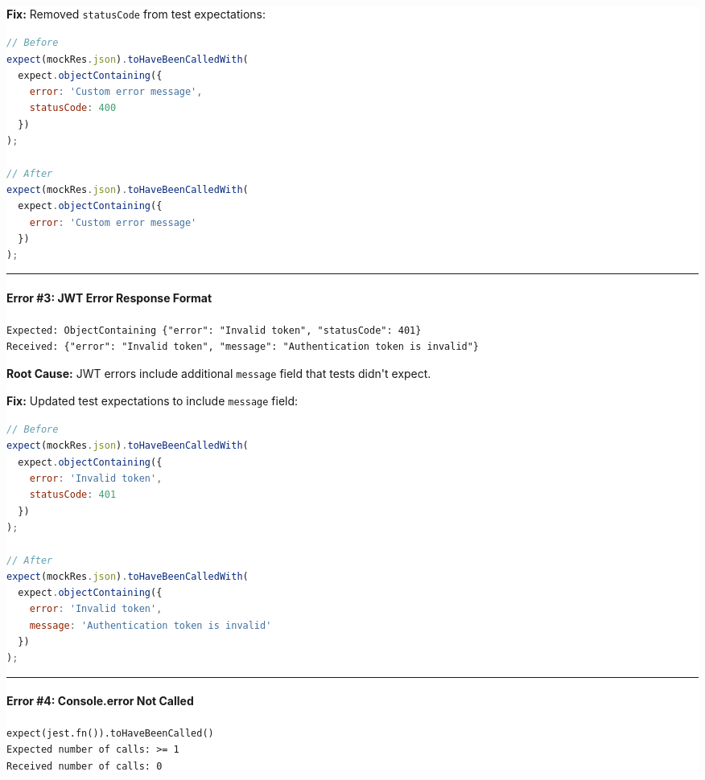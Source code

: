 **Fix:** Removed `statusCode` from test expectations:
```javascript
// Before
expect(mockRes.json).toHaveBeenCalledWith(
  expect.objectContaining({
    error: 'Custom error message',
    statusCode: 400
  })
);

// After
expect(mockRes.json).toHaveBeenCalledWith(
  expect.objectContaining({
    error: 'Custom error message'
  })
);
```

---

#### **Error #3: JWT Error Response Format**
```
Expected: ObjectContaining {"error": "Invalid token", "statusCode": 401}
Received: {"error": "Invalid token", "message": "Authentication token is invalid"}
```

**Root Cause:** JWT errors include additional `message` field that tests didn't expect.

**Fix:** Updated test expectations to include `message` field:
```javascript
// Before
expect(mockRes.json).toHaveBeenCalledWith(
  expect.objectContaining({
    error: 'Invalid token',
    statusCode: 401
  })
);

// After
expect(mockRes.json).toHaveBeenCalledWith(
  expect.objectContaining({
    error: 'Invalid token',
    message: 'Authentication token is invalid'
  })
);
```

---

#### **Error #4: Console.error Not Called**
```
expect(jest.fn()).toHaveBeenCalled()
Expected number of calls: >= 1
Received number of calls: 0
```
